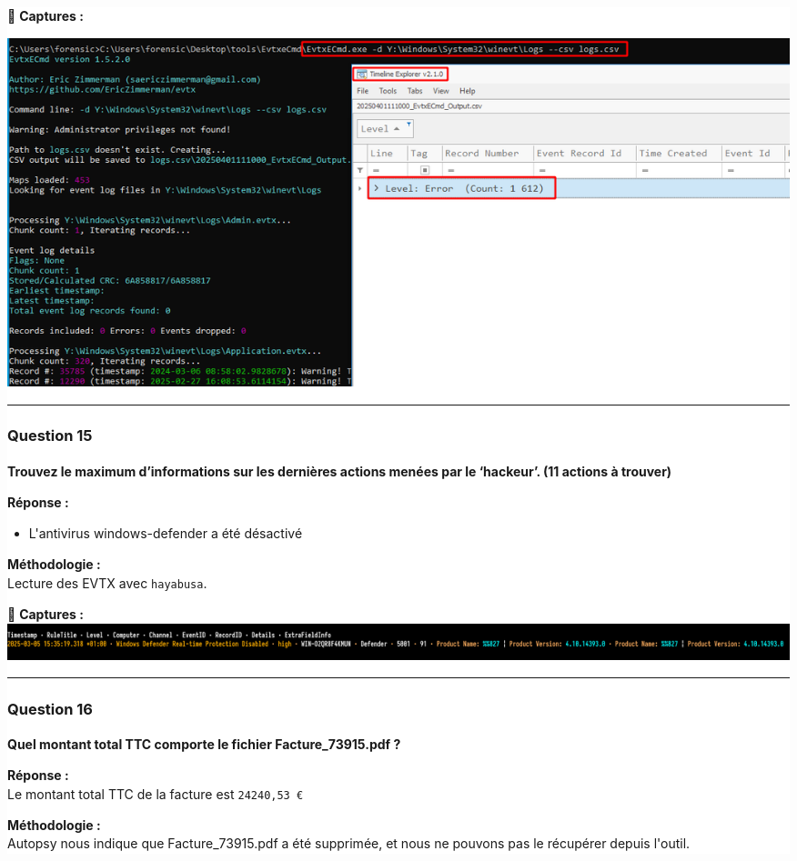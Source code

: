 📸 **Captures :**  

![](../images/a4814b31-4ab7-4a53-a02e-d886c8d83c42.png)


---

### Question 15  
**Trouvez le maximum d’informations sur les dernières actions menées par le ‘hackeur’. (11 actions à trouver)**

**Réponse :**  
- L'antivirus windows-defender a été désactivé

**Méthodologie :**  
Lecture des EVTX avec `hayabusa`.

📸 **Captures :**  
![](../images/53408296-5a9f-4310-a505-d447a03d6456.png)


---

### Question 16  
**Quel montant total TTC comporte le fichier Facture_73915.pdf ?**

**Réponse :**  
Le montant total TTC de la facture est `24240,53 €`

**Méthodologie :**  
Autopsy nous indique que Facture_73915.pdf a été supprimée, et nous ne pouvons pas le récupérer depuis l'outil.
